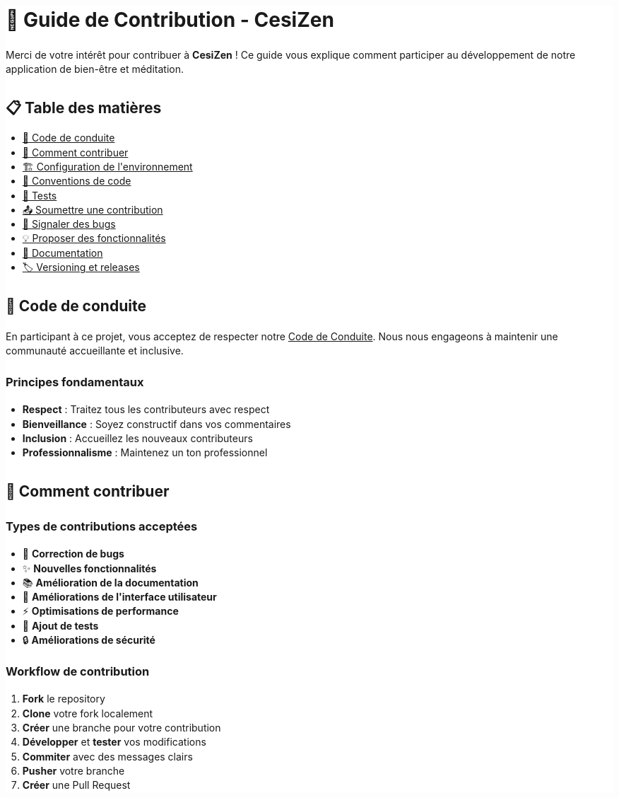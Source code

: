 # 🤝 Guide de Contribution - CesiZen

Merci de votre intérêt pour contribuer à **CesiZen** ! Ce guide vous explique comment participer au développement de notre application de bien-être et méditation.

## 📋 Table des matières

- [🎯 Code de conduite](#-code-de-conduite)
- [🚀 Comment contribuer](#-comment-contribuer)
- [🏗️ Configuration de l'environnement](#️-configuration-de-lenvironnement)
- [📝 Conventions de code](#-conventions-de-code)
- [🧪 Tests](#-tests)
- [📤 Soumettre une contribution](#-soumettre-une-contribution)
- [🐛 Signaler des bugs](#-signaler-des-bugs)
- [💡 Proposer des fonctionnalités](#-proposer-des-fonctionnalités)
- [📖 Documentation](#-documentation)
- [🏷️ Versioning et releases](#️-versioning-et-releases)

## 🎯 Code de conduite

En participant à ce projet, vous acceptez de respecter notre [Code de Conduite](CODE_OF_CONDUCT.md). Nous nous engageons à maintenir une communauté accueillante et inclusive.

### Principes fondamentaux

- **Respect** : Traitez tous les contributeurs avec respect
- **Bienveillance** : Soyez constructif dans vos commentaires
- **Inclusion** : Accueillez les nouveaux contributeurs
- **Professionnalisme** : Maintenez un ton professionnel

## 🚀 Comment contribuer

### Types de contributions acceptées

- 🐛 **Correction de bugs**
- ✨ **Nouvelles fonctionnalités**
- 📚 **Amélioration de la documentation**
- 🎨 **Améliorations de l'interface utilisateur**
- ⚡ **Optimisations de performance**
- 🧪 **Ajout de tests**
- 🔒 **Améliorations de sécurité**

### Workflow de contribution

1. **Fork** le repository
2. **Clone** votre fork localement
3. **Créer** une branche pour votre contribution
4. **Développer** et **tester** vos modifications
5. **Commiter** avec des messages clairs
6. **Pusher** votre branche
7. **Créer** une Pull Request
